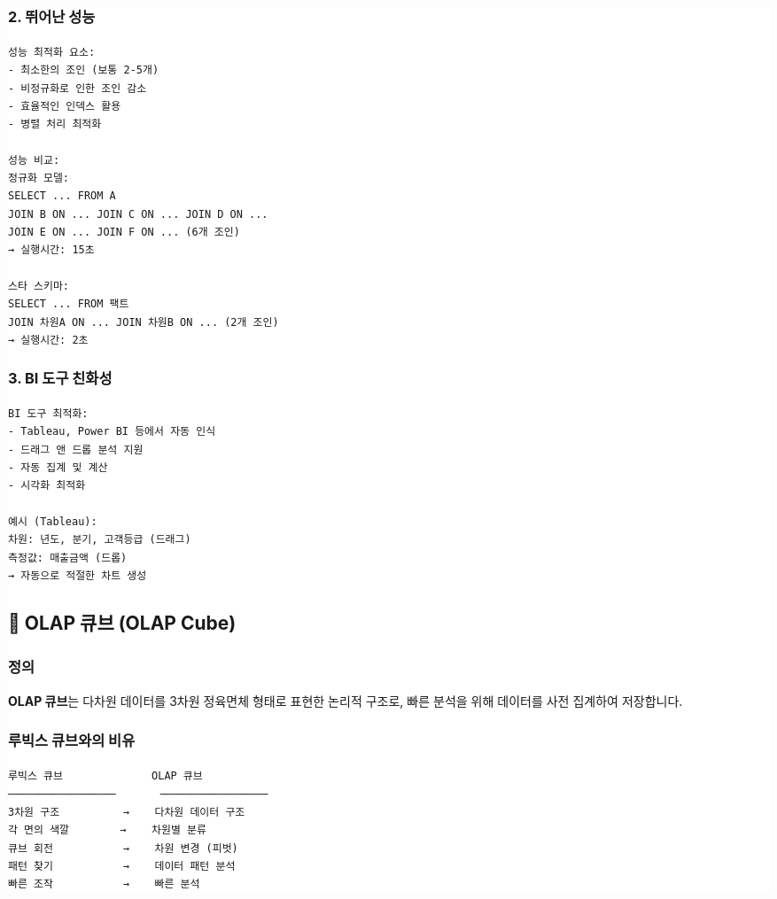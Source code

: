 ### 2. 뛰어난 성능
```
성능 최적화 요소:
- 최소한의 조인 (보통 2-5개)
- 비정규화로 인한 조인 감소
- 효율적인 인덱스 활용
- 병렬 처리 최적화

성능 비교:
정규화 모델: 
SELECT ... FROM A 
JOIN B ON ... JOIN C ON ... JOIN D ON ... 
JOIN E ON ... JOIN F ON ... (6개 조인)
→ 실행시간: 15초

스타 스키마:
SELECT ... FROM 팩트 
JOIN 차원A ON ... JOIN 차원B ON ... (2개 조인)
→ 실행시간: 2초
```

### 3. BI 도구 친화성
```
BI 도구 최적화:
- Tableau, Power BI 등에서 자동 인식
- 드래그 앤 드롭 분석 지원
- 자동 집계 및 계산
- 시각화 최적화

예시 (Tableau):
차원: 년도, 분기, 고객등급 (드래그)
측정값: 매출금액 (드롭)
→ 자동으로 적절한 차트 생성
```

## 🧊 OLAP 큐브 (OLAP Cube)

### 정의
**OLAP 큐브**는 다차원 데이터를 3차원 정육면체 형태로 표현한 논리적 구조로,
빠른 분석을 위해 데이터를 사전 집계하여 저장합니다.

### 루빅스 큐브와의 비유
```
루빅스 큐브              OLAP 큐브
─────────────────       ─────────────────
3차원 구조          →    다차원 데이터 구조
각 면의 색깔        →    차원별 분류
큐브 회전           →    차원 변경 (피벗)
패턴 찾기           →    데이터 패턴 분석
빠른 조작           →    빠른 분석
```
